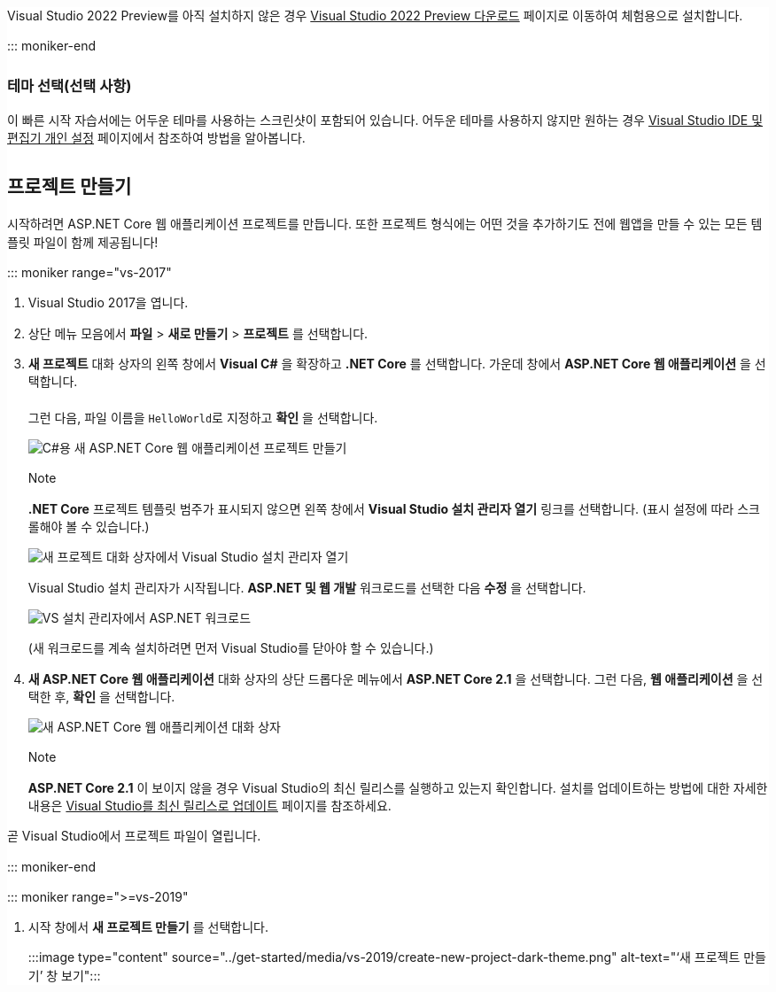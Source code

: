 Visual Studio 2022 Preview를 아직 설치하지 않은 경우 [Visual Studio 2022 Preview 다운로드](https://visualstudio.microsoft.com/vs/preview/vs2022) 페이지로 이동하여 체험용으로 설치합니다.

::: moniker-end

### <a name="choose-your-theme-optional"></a>테마 선택(선택 사항)

이 빠른 시작 자습서에는 어두운 테마를 사용하는 스크린샷이 포함되어 있습니다. 어두운 테마를 사용하지 않지만 원하는 경우 [Visual Studio IDE 및 편집기 개인 설정](quickstart-personalize-the-ide.md) 페이지에서 참조하여 방법을 알아봅니다.

## <a name="create-a-project"></a>프로젝트 만들기

시작하려면 ASP.NET Core 웹 애플리케이션 프로젝트를 만듭니다. 또한 프로젝트 형식에는 어떤 것을 추가하기도 전에 웹앱을 만들 수 있는 모든 템플릿 파일이 함께 제공됩니다!

::: moniker range="vs-2017"

1. Visual Studio 2017을 엽니다.

1. 상단 메뉴 모음에서 **파일** > **새로 만들기** > **프로젝트** 를 선택합니다.

1. **새 프로젝트** 대화 상자의 왼쪽 창에서 **Visual C#** 을 확장하고 **.NET Core** 를 선택합니다. 가운데 창에서 **ASP.NET Core 웹 애플리케이션** 을 선택합니다. <br/><br/>그런 다음, 파일 이름을 `HelloWorld`로 지정하고 **확인** 을 선택합니다.

   ![C#용 새 ASP.NET Core 웹 애플리케이션 프로젝트 만들기](../ide/media/csharp-aspnet-choose-template-name-file.png)

   > [!NOTE]
   > **.NET Core** 프로젝트 템플릿 범주가 표시되지 않으면 왼쪽 창에서 **Visual Studio 설치 관리자 열기** 링크를 선택합니다. (표시 설정에 따라 스크롤해야 볼 수 있습니다.)
   >
   > ![새 프로젝트 대화 상자에서 Visual Studio 설치 관리자 열기](../ide/media/open-visual-studio-installer.png)
   >
   > Visual Studio 설치 관리자가 시작됩니다. **ASP.NET 및 웹 개발** 워크로드를 선택한 다음 **수정** 을 선택합니다.
   >
   > ![VS 설치 관리자에서 ASP.NET 워크로드](../ide/media/quickstart-aspnet-workload.png)
   >
   > (새 워크로드를 계속 설치하려면 먼저 Visual Studio를 닫아야 할 수 있습니다.)

1. **새 ASP.NET Core 웹 애플리케이션** 대화 상자의 상단 드롭다운 메뉴에서 **ASP.NET Core 2.1** 을 선택합니다. 그런 다음, **웹 애플리케이션** 을 선택한 후, **확인** 을 선택합니다.

   ![새 ASP.NET Core 웹 애플리케이션 대화 상자](../ide/media/aspnet-core-2dot1.png)

   > [!NOTE]
   > **ASP.NET Core 2.1** 이 보이지 않을 경우 Visual Studio의 최신 릴리스를 실행하고 있는지 확인합니다. 설치를 업데이트하는 방법에 대한 자세한 내용은 [Visual Studio를 최신 릴리스로 업데이트](../install/update-visual-studio.md) 페이지를 참조하세요.

곧 Visual Studio에서 프로젝트 파일이 열립니다.

::: moniker-end

::: moniker range=">=vs-2019"

1. 시작 창에서 **새 프로젝트 만들기** 를 선택합니다.

   :::image type="content" source="../get-started/media/vs-2019/create-new-project-dark-theme.png" alt-text="‘새 프로젝트 만들기’ 창 보기":::

